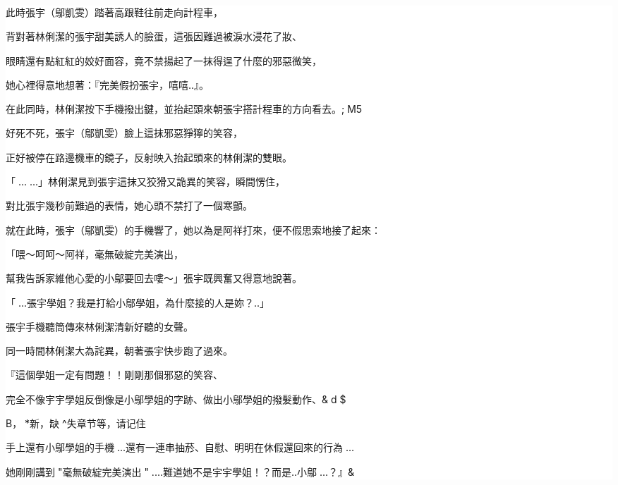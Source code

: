 此時張宇（鄔凱雯）踏著高跟鞋往前走向計程車，



背對著林俐潔的張宇甜美誘人的臉蛋，這張因難過被淚水浸花了妝、



眼睛還有點紅紅的姣好面容，竟不禁揚起了一抹得逞了什麼的邪惡微笑，



她心裡得意地想著：『完美假扮張宇，嘻嘻..』。



在此同時，林俐潔按下手機撥出鍵，並抬起頭來朝張宇搭計程車的方向看去。; M5





好死不死，張宇（鄔凱雯）臉上這抹邪惡猙獰的笑容，



正好被停在路邊機車的鏡子，反射映入抬起頭來的林俐潔的雙眼。



「 ... ...」林俐潔見到張宇這抹又狡猾又詭異的笑容，瞬間愣住，



對比張宇幾秒前難過的表情，她心頭不禁打了一個寒顫。



就在此時，張宇（鄔凱雯）的手機響了，她以為是阿祥打來，便不假思索地接了起來：



「喂～呵呵～阿祥，毫無破綻完美演出，



幫我告訴家維他心愛的小鄔要回去嘍～」張宇既興奮又得意地說著。



「 ...張宇學姐？我是打給小鄔學姐，為什麼接的人是妳？..」



張宇手機聽筒傳來林俐潔清新好聽的女聲。



同一時間林俐潔大為詫異，朝著張宇快步跑了過來。



『這個學姐一定有問題！！剛剛那個邪惡的笑容、



完全不像宇宇學姐反倒像是小鄔學姐的字跡、做出小鄔學姐的撥髮動作、& d $

B， *新，缺 ^失章节等，请记住



手上還有小鄔學姐的手機 ...還有一連串抽菸、自慰、明明在休假還回來的行為 ...



她剛剛講到 "毫無破綻完美演出 " ....難道她不是宇宇學姐！？而是..小鄔 ...？』&
